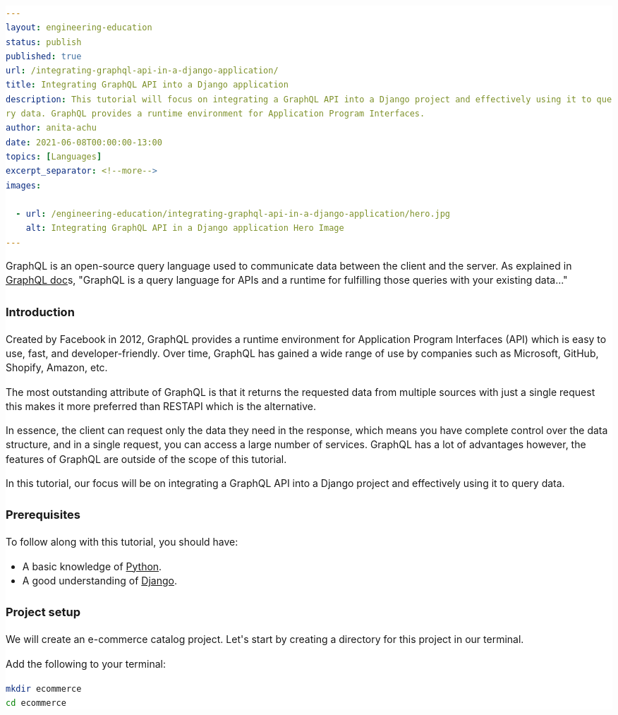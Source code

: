```yaml
---
layout: engineering-education
status: publish
published: true
url: /integrating-graphql-api-in-a-django-application/
title: Integrating GraphQL API into a Django application
description: This tutorial will focus on integrating a GraphQL API into a Django project and effectively using it to query data. GraphQL provides a runtime environment for Application Program Interfaces.
author: anita-achu
date: 2021-06-08T00:00:00-13:00
topics: [Languages]
excerpt_separator: <!--more-->
images: 

  - url: /engineering-education/integrating-graphql-api-in-a-django-application/hero.jpg
    alt: Integrating GraphQL API in a Django application Hero Image
---
```

GraphQL is an open-source query language used to communicate data between the client and the server. As explained in [GraphQL doc](https://graphql.org/)s, "GraphQL is a query language for APIs and a runtime for fulfilling those queries with your existing data..."

 
### Introduction
Created by Facebook in 2012, GraphQL provides a runtime environment for Application Program Interfaces (API) which is easy to use, fast, and developer-friendly. Over time, GraphQL has gained a wide range of use by companies such as Microsoft, GitHub, Shopify, Amazon, etc.

The most outstanding attribute of GraphQL is that it returns the requested data from multiple sources with just a single request this makes it more preferred than RESTAPI which is the alternative.

In essence, the client can request only the data they need in the response, which means you have complete control over the data structure, and in a single request, you can access a large number of services. GraphQL has a lot of advantages however, the features of GraphQL are outside of the scope of this tutorial. 

In this tutorial, our focus will be on integrating a GraphQL API into a Django project and effectively using it to query data.

### Prerequisites
To follow along with this tutorial, you should have:
- A basic knowledge of [Python](https://www.python.org/downloads/).
- A good understanding of [Django](https://www.djangoproject.com/).

### Project setup
We will create an e-commerce catalog project. Let's start by creating a directory for this project in our terminal. 

Add the following to your terminal:

```bash
mkdir ecommerce
cd ecommerce
```
